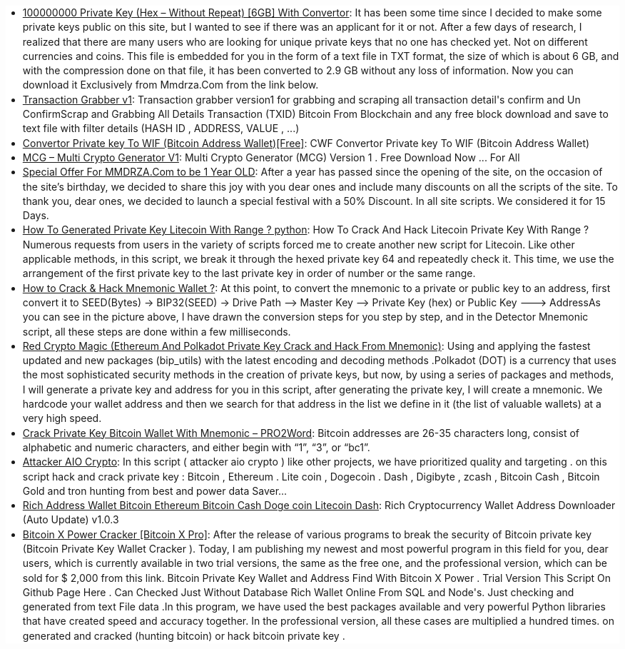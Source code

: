 - [100000000 Private Key (Hex &#8211; Without Repeat) [6GB] With Convertor](https://mmdrza.com/100000000-private-key-hex-without-repeat-6gb/): It has been some time since I decided to make some private keys public on this site, but I wanted to see if there was an applicant for it or not. After a few days of research, I realized that there are many users who are looking for unique private keys that no one has checked yet. Not on different currencies and coins. This file is embedded for you in the form of a text file in TXT format, the size of which is about 6 GB, and with the compression done on that file, it has been converted to 2.9 GB without any loss of information. Now you can download it Exclusively from Mmdrza.Com from the link below.
- [Transaction Grabber v1](https://mmdrza.com/transaction-grabber-v1/): Transaction grabber version1 for grabbing and scraping all transaction detail&#039;s confirm and Un ConfirmScrap and Grabbing All Details Transaction (TXID) Bitcoin From Blockchain and any free block download and save to text file with filter details (HASH ID , ADDRESS, VALUE , ...)
- [Convertor Private key To WIF (Bitcoin Address Wallet)[Free]](https://mmdrza.com/convertor-private-key-to-wif-bitcoin-address-walletfree/): CWF Convertor Private key To WIF (Bitcoin Address Wallet)
- [MCG &#8211; Multi Crypto Generator V1](https://mmdrza.com/mcg-multi-crypto-generator-v1/): Multi Crypto Generator (MCG) Version 1 . Free Download Now ... For All
- [Special Offer For MMDRZA.Com to be 1 Year OLD](https://mmdrza.com/special-offer-50-offer-on-shop/): After a year has passed since the opening of the site, on the occasion of the site’s birthday, we decided to share this joy with you dear ones and include many discounts on all the scripts of the site. To thank you, dear ones, we decided to launch a special festival with a 50% Discount. In all site scripts. We considered it for 15 Days.&nbsp;
- [How To Generated Private Key Litecoin With Range ? python](https://mmdrza.com/how-to-generated-private-key-litecoin-with-range-python/): How To Crack And Hack Litecoin Private Key With Range ?Numerous requests from users in the variety of scripts forced me to create another new script for Litecoin. Like other applicable methods, in this script, we break it through the hexed private key 64 and repeatedly check it. This time, we use the arrangement of the first private key to the last private key in order of number or the same range.
- [How to Crack &#038; Hack Mnemonic Wallet ?](https://mmdrza.com/how-to-crack-hack-mnemonic-wallet/): At this point, to convert the mnemonic to a private or public key to an address, first convert it to SEED(Bytes) -&gt; BIP32(SEED) -&gt; Drive Path --&gt; Master Key --&gt; Private Key (hex) or Public Key ---&gt; AddressAs you can see in the picture above, I have drawn the conversion steps for you step by step, and in the Detector Mnemonic script, all these steps are done within a few milliseconds.
- [Red Crypto Magic (Ethereum And Polkadot Private Key Crack and Hack From Mnemonic)](https://mmdrza.com/red-crypto-magic-ethereum-and-polkadot-private-key-crack-and-hack-from-mnemonic/): Using and applying the fastest updated and new packages (bip_utils) with the latest encoding and decoding methods .Polkadot (DOT) is a currency that uses the most sophisticated security methods in the creation of private keys, but now, by using a series of packages and methods, I will generate a private key and address for you in this script, after generating the private key, I will create a mnemonic. We hardcode your wallet address and then we search for that address in the list we define in it (the list of valuable wallets) at a very high speed.
- [Crack Private Key Bitcoin Wallet With Mnemonic &#8211; PRO2Word](https://mmdrza.com/crack-private-key-bitcoin-wallet-with-mnemonic-pro2word/): Bitcoin addresses are 26-35 characters long, consist of alphabetic and numeric characters, and either begin with “1”, “3”, or “bc1”.
- [Attacker AIO Crypto](https://mmdrza.com/attacker-aio-crypto/): In this script ( attacker aio crypto ) like other projects, we have prioritized quality and targeting . on this script hack and crack private key : Bitcoin , Ethereum . Lite coin , Dogecoin . Dash , Digibyte , zcash , Bitcoin Cash , Bitcoin Gold and tron hunting from best and power data Saver...
- [Rich Address Wallet Bitcoin Ethereum Bitcoin Cash Doge coin Litecoin Dash](https://mmdrza.com/rich-wallet-address-bitcoin-ethereum-bitcoin-cash-doge-coin-lite-coin-dash/): Rich Cryptocurrency Wallet Address Downloader (Auto Update) v1.0.3
- [Bitcoin X Power Cracker [Bitcoin X Pro]](https://mmdrza.com/bitcoin-x-power-cracker-bitcoin-x-pro/): After the release of various programs to break the security of Bitcoin private key (Bitcoin Private Key Wallet Cracker ). Today, I am publishing my newest and most powerful program in this field for you, dear users, which is currently available in two trial versions, the same as the free one, and the professional version, which can be sold for $ 2,000 from this link. Bitcoin Private Key Wallet and Address Find With Bitcoin X Power . Trial Version This Script On Github Page Here . Can Checked Just Without Database Rich Wallet Online From SQL and Node&#039;s. Just checking and generated from text File data .In this program, we have used the best packages available and very powerful Python libraries that have created speed and accuracy together. In the professional version, all these cases are multiplied a hundred times. on generated and cracked (hunting bitcoin) or hack bitcoin private key .